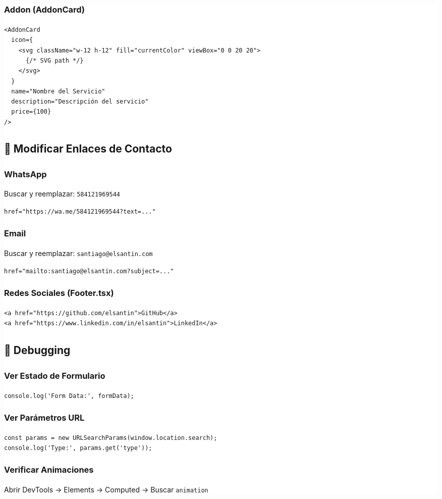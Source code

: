 ### Addon (AddonCard)
```tsx
<AddonCard
  icon={
    <svg className="w-12 h-12" fill="currentColor" viewBox="0 0 20 20">
      {/* SVG path */}
    </svg>
  }
  name="Nombre del Servicio"
  description="Descripción del servicio"
  price={100}
/>
```

## 🔗 Modificar Enlaces de Contacto

### WhatsApp
Buscar y reemplazar: `584121969544`
```tsx
href="https://wa.me/584121969544?text=..."
```

### Email
Buscar y reemplazar: `santiago@elsantin.com`
```tsx
href="mailto:santiago@elsantin.com?subject=..."
```

### Redes Sociales (Footer.tsx)
```tsx
<a href="https://github.com/elsantin">GitHub</a>
<a href="https://www.linkedin.com/in/elsantin">LinkedIn</a>
```

## 🐛 Debugging

### Ver Estado de Formulario
```tsx
console.log('Form Data:', formData);
```

### Ver Parámetros URL
```tsx
const params = new URLSearchParams(window.location.search);
console.log('Type:', params.get('type'));
```

### Verificar Animaciones
Abrir DevTools → Elements → Computed → Buscar `animation`
